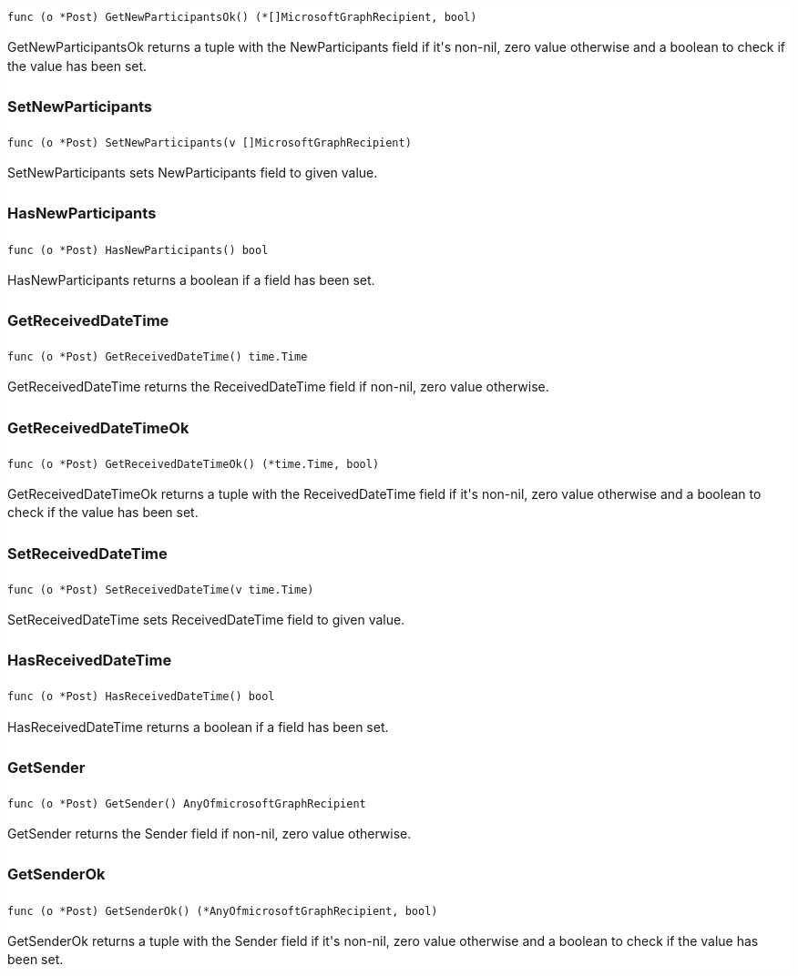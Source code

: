`func (o *Post) GetNewParticipantsOk() (*[]MicrosoftGraphRecipient, bool)`

GetNewParticipantsOk returns a tuple with the NewParticipants field if it's non-nil, zero value otherwise
and a boolean to check if the value has been set.

### SetNewParticipants

`func (o *Post) SetNewParticipants(v []MicrosoftGraphRecipient)`

SetNewParticipants sets NewParticipants field to given value.

### HasNewParticipants

`func (o *Post) HasNewParticipants() bool`

HasNewParticipants returns a boolean if a field has been set.

### GetReceivedDateTime

`func (o *Post) GetReceivedDateTime() time.Time`

GetReceivedDateTime returns the ReceivedDateTime field if non-nil, zero value otherwise.

### GetReceivedDateTimeOk

`func (o *Post) GetReceivedDateTimeOk() (*time.Time, bool)`

GetReceivedDateTimeOk returns a tuple with the ReceivedDateTime field if it's non-nil, zero value otherwise
and a boolean to check if the value has been set.

### SetReceivedDateTime

`func (o *Post) SetReceivedDateTime(v time.Time)`

SetReceivedDateTime sets ReceivedDateTime field to given value.

### HasReceivedDateTime

`func (o *Post) HasReceivedDateTime() bool`

HasReceivedDateTime returns a boolean if a field has been set.

### GetSender

`func (o *Post) GetSender() AnyOfmicrosoftGraphRecipient`

GetSender returns the Sender field if non-nil, zero value otherwise.

### GetSenderOk

`func (o *Post) GetSenderOk() (*AnyOfmicrosoftGraphRecipient, bool)`

GetSenderOk returns a tuple with the Sender field if it's non-nil, zero value otherwise
and a boolean to check if the value has been set.
